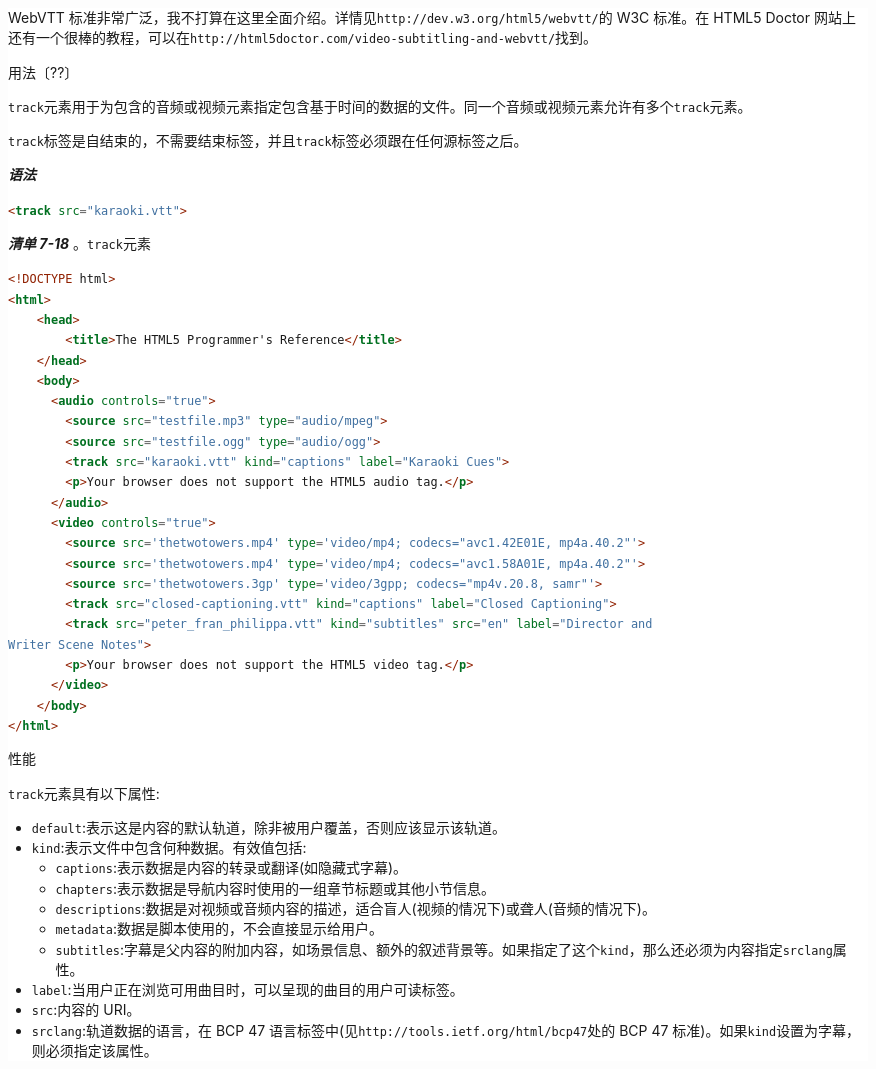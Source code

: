 WebVTT 标准非常广泛，我不打算在这里全面介绍。详情见`http://dev.w3.org/html5/webvtt/`的 W3C 标准。在 HTML5 Doctor 网站上还有一个很棒的教程，可以在`http://html5doctor.com/video-subtitling-and-webvtt/`找到。

用法〔??〕

`track`元素用于为包含的音频或视频元素指定包含基于时间的数据的文件。同一个音频或视频元素允许有多个`track`元素。

`track`标签是自结束的，不需要结束标签，并且`track`标签必须跟在任何源标签之后。

***语法***

```html
<track src="karaoki.vtt">
```

***清单 7-18*** 。`track`元素

```html
<!DOCTYPE html>
<html>
    <head>
        <title>The HTML5 Programmer's Reference</title>
    </head>
    <body>
      <audio controls="true">
        <source src="testfile.mp3" type="audio/mpeg">
        <source src="testfile.ogg" type="audio/ogg">
        <track src="karaoki.vtt" kind="captions" label="Karaoki Cues">
        <p>Your browser does not support the HTML5 audio tag.</p>
      </audio>
      <video controls="true">
        <source src='thetwotowers.mp4' type='video/mp4; codecs="avc1.42E01E, mp4a.40.2"'>
        <source src='thetwotowers.mp4' type='video/mp4; codecs="avc1.58A01E, mp4a.40.2"'>
        <source src='thetwotowers.3gp' type='video/3gpp; codecs="mp4v.20.8, samr"'>
        <track src="closed-captioning.vtt" kind="captions" label="Closed Captioning">
        <track src="peter_fran_philippa.vtt" kind="subtitles" src="en" label="Director and
Writer Scene Notes">
        <p>Your browser does not support the HTML5 video tag.</p>
      </video>
    </body>
</html>
```

性能

`track`元素具有以下属性:

*   `default`:表示这是内容的默认轨道，除非被用户覆盖，否则应该显示该轨道。
*   `kind`:表示文件中包含何种数据。有效值包括:
    *   `captions`:表示数据是内容的转录或翻译(如隐藏式字幕)。
    *   `chapters`:表示数据是导航内容时使用的一组章节标题或其他小节信息。
    *   `descriptions`:数据是对视频或音频内容的描述，适合盲人(视频的情况下)或聋人(音频的情况下)。
    *   `metadata`:数据是脚本使用的，不会直接显示给用户。
    *   `subtitles`:字幕是父内容的附加内容，如场景信息、额外的叙述背景等。如果指定了这个`kind`，那么还必须为内容指定`srclang`属性。
*   `label`:当用户正在浏览可用曲目时，可以呈现的曲目的用户可读标签。
*   `src`:内容的 URI。
*   `srclang`:轨道数据的语言，在 BCP 47 语言标签中(见`http://tools.ietf.org/html/bcp47`处的 BCP 47 标准)。如果`kind`设置为字幕，则必须指定该属性。
